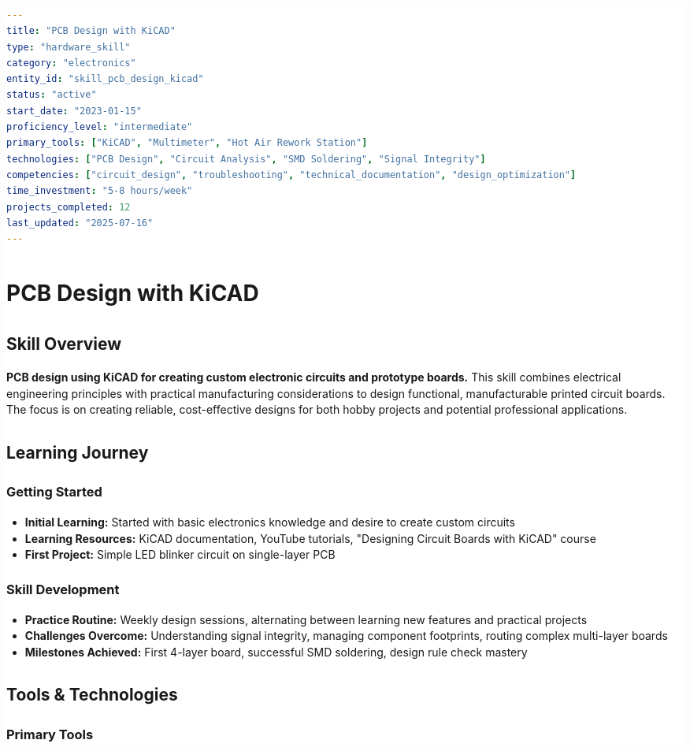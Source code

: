 ```yaml
---
title: "PCB Design with KiCAD"
type: "hardware_skill"
category: "electronics"
entity_id: "skill_pcb_design_kicad"
status: "active"
start_date: "2023-01-15"
proficiency_level: "intermediate"
primary_tools: ["KiCAD", "Multimeter", "Hot Air Rework Station"]
technologies: ["PCB Design", "Circuit Analysis", "SMD Soldering", "Signal Integrity"]
competencies: ["circuit_design", "troubleshooting", "technical_documentation", "design_optimization"]
time_investment: "5-8 hours/week"
projects_completed: 12
last_updated: "2025-07-16"
---
```


# PCB Design with KiCAD

## Skill Overview

**PCB design using KiCAD for creating custom electronic circuits and prototype boards.** This skill combines electrical engineering principles with practical manufacturing considerations to design functional, manufacturable printed circuit boards. The focus is on creating reliable, cost-effective designs for both hobby projects and potential professional applications.

## Learning Journey

### Getting Started

- **Initial Learning:** Started with basic electronics knowledge and desire to create custom circuits
- **Learning Resources:** KiCAD documentation, YouTube tutorials, "Designing Circuit Boards with KiCAD" course
- **First Project:** Simple LED blinker circuit on single-layer PCB

### Skill Development

- **Practice Routine:** Weekly design sessions, alternating between learning new features and practical projects
- **Challenges Overcome:** Understanding signal integrity, managing component footprints, routing complex multi-layer boards
- **Milestones Achieved:** First 4-layer board, successful SMD soldering, design rule check mastery

## Tools & Technologies

### Primary Tools
